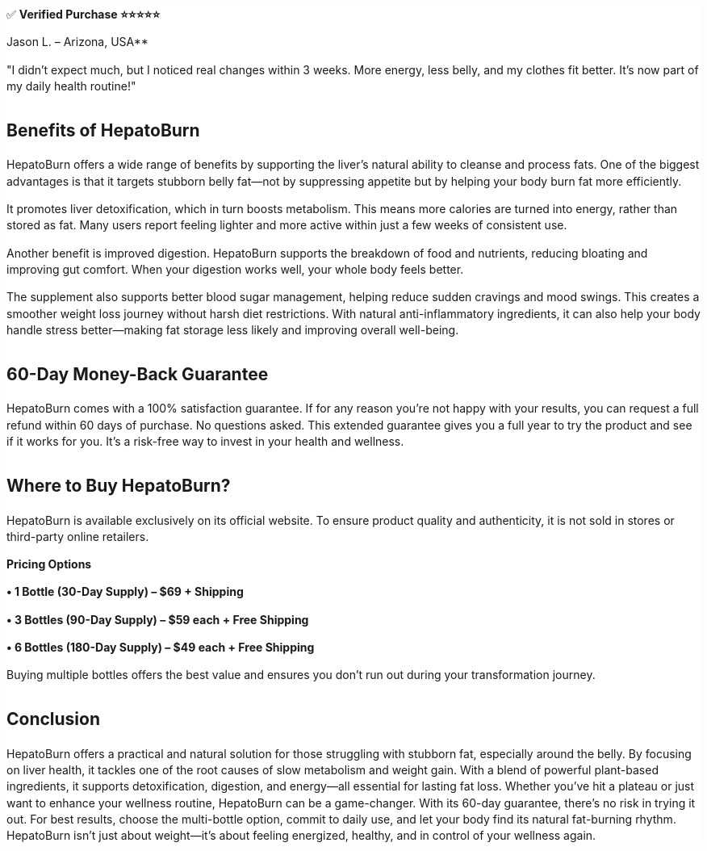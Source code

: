 ✅ **Verified Purchase ⭐⭐⭐⭐⭐**

Jason L. – Arizona, USA**

"I didn’t expect much, but I noticed real changes within 3 weeks. More energy, less belly, and my clothes fit better. It’s now part of my daily health routine!"<br />

## Benefits of HepatoBurn

HepatoBurn offers a wide range of benefits by supporting the liver’s natural ability to cleanse and process fats. One of the biggest advantages is that it targets stubborn belly fat—not by suppressing appetite but by helping your body burn fat more efficiently.

It promotes liver detoxification, which in turn boosts metabolism. This means more calories are turned into energy, rather than stored as fat. Many users report feeling lighter and more active within just a few weeks of consistent use.

Another benefit is improved digestion. HepatoBurn supports the breakdown of food and nutrients, reducing bloating and improving gut comfort. When your digestion works well, your whole body feels better.

The supplement also supports better blood sugar management, helping reduce sudden cravings and mood swings. This creates a smoother weight loss journey without harsh diet restrictions.
With natural anti-inflammatory ingredients, it can also help your body handle stress better—making fat storage less likely and improving overall well-being.

## 60-Day Money-Back Guarantee

HepatoBurn comes with a 100% satisfaction guarantee. If for any reason you’re not happy with your results, you can request a full refund within 60 days of purchase. No questions asked. This extended guarantee gives you a full year to try the product and see if it works for you. It’s a risk-free way to invest in your health and wellness.

## Where to Buy HepatoBurn? 

HepatoBurn is available exclusively on its official website. To ensure product quality and authenticity, it is not sold in stores or third-party online retailers.

**Pricing Options**

**•	1 Bottle (30-Day Supply) – $69 + Shipping**

**•	3 Bottles (90-Day Supply) – $59 each + Free Shipping**

**•	6 Bottles (180-Day Supply) – $49 each + Free Shipping**

Buying multiple bottles offers the best value and ensures you don’t run out during your transformation journey.

## Conclusion

HepatoBurn offers a practical and natural solution for those struggling with stubborn fat, especially around the belly. By focusing on liver health, it tackles one of the root causes of slow metabolism and weight gain. With a blend of powerful plant-based ingredients, it supports detoxification, digestion, and energy—all essential for lasting fat loss. 
Whether you’ve hit a plateau or just want to enhance your wellness routine, HepatoBurn can be a game-changer. With its 60-day guarantee, there’s no risk in trying it out. For best results, choose the multi-bottle option, commit to daily use, and let your body find its natural fat-burning rhythm. HepatoBurn isn’t just about weight—it’s about feeling energized, healthy, and in control of your wellness again.

